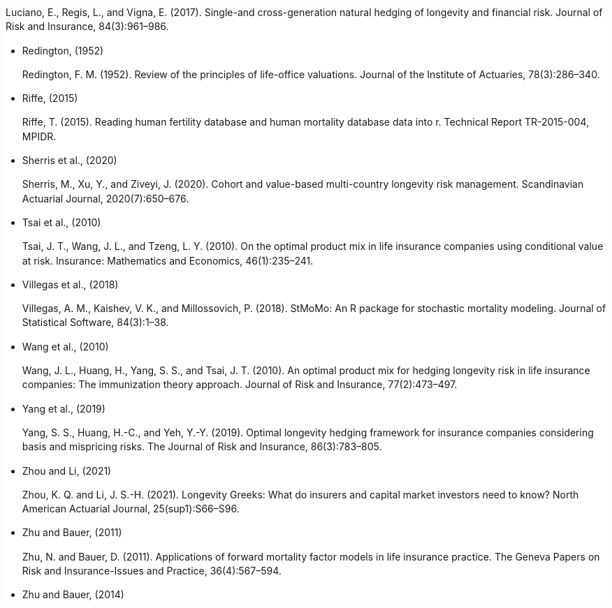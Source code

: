   Luciano, E., Regis, L., and Vigna, E. (2017).
  Single-and cross-generation natural hedging of longevity and
  financial risk.
  Journal of Risk and Insurance, 84(3):961–986.
* Redington, (1952)

  Redington, F. M. (1952).
  Review of the principles of life-office valuations.
  Journal of the Institute of Actuaries, 78(3):286–340.
* Riffe, (2015)

  Riffe, T. (2015).
  Reading human fertility database and human mortality database data
  into r.
  Technical Report TR-2015-004, MPIDR.
* Sherris et al., (2020)

  Sherris, M., Xu, Y., and Ziveyi, J. (2020).
  Cohort and value-based multi-country longevity risk management.
  Scandinavian Actuarial Journal, 2020(7):650–676.
* Tsai et al., (2010)

  Tsai, J. T., Wang, J. L., and Tzeng, L. Y. (2010).
  On the optimal product mix in life insurance companies using
  conditional value at risk.
  Insurance: Mathematics and Economics, 46(1):235–241.
* Villegas et al., (2018)

  Villegas, A. M., Kaishev, V. K., and Millossovich, P. (2018).
  StMoMo: An R package for stochastic mortality modeling.
  Journal of Statistical Software, 84(3):1–38.
* Wang et al., (2010)

  Wang, J. L., Huang, H., Yang, S. S., and Tsai, J. T. (2010).
  An optimal product mix for hedging longevity risk in life insurance
  companies: The immunization theory approach.
  Journal of Risk and Insurance, 77(2):473–497.
* Yang et al., (2019)

  Yang, S. S., Huang, H.-C., and Yeh, Y.-Y. (2019).
  Optimal longevity hedging framework for insurance companies
  considering basis and mispricing risks.
  The Journal of Risk and Insurance, 86(3):783–805.
* Zhou and Li, (2021)

  Zhou, K. Q. and Li, J. S.-H. (2021).
  Longevity Greeks: What do insurers and capital market investors
  need to know?
  North American Actuarial Journal, 25(sup1):S66–S96.
* Zhu and Bauer, (2011)

  Zhu, N. and Bauer, D. (2011).
  Applications of forward mortality factor models in life insurance
  practice.
  The Geneva Papers on Risk and Insurance-Issues and Practice,
  36(4):567–594.
* Zhu and Bauer, (2014)
